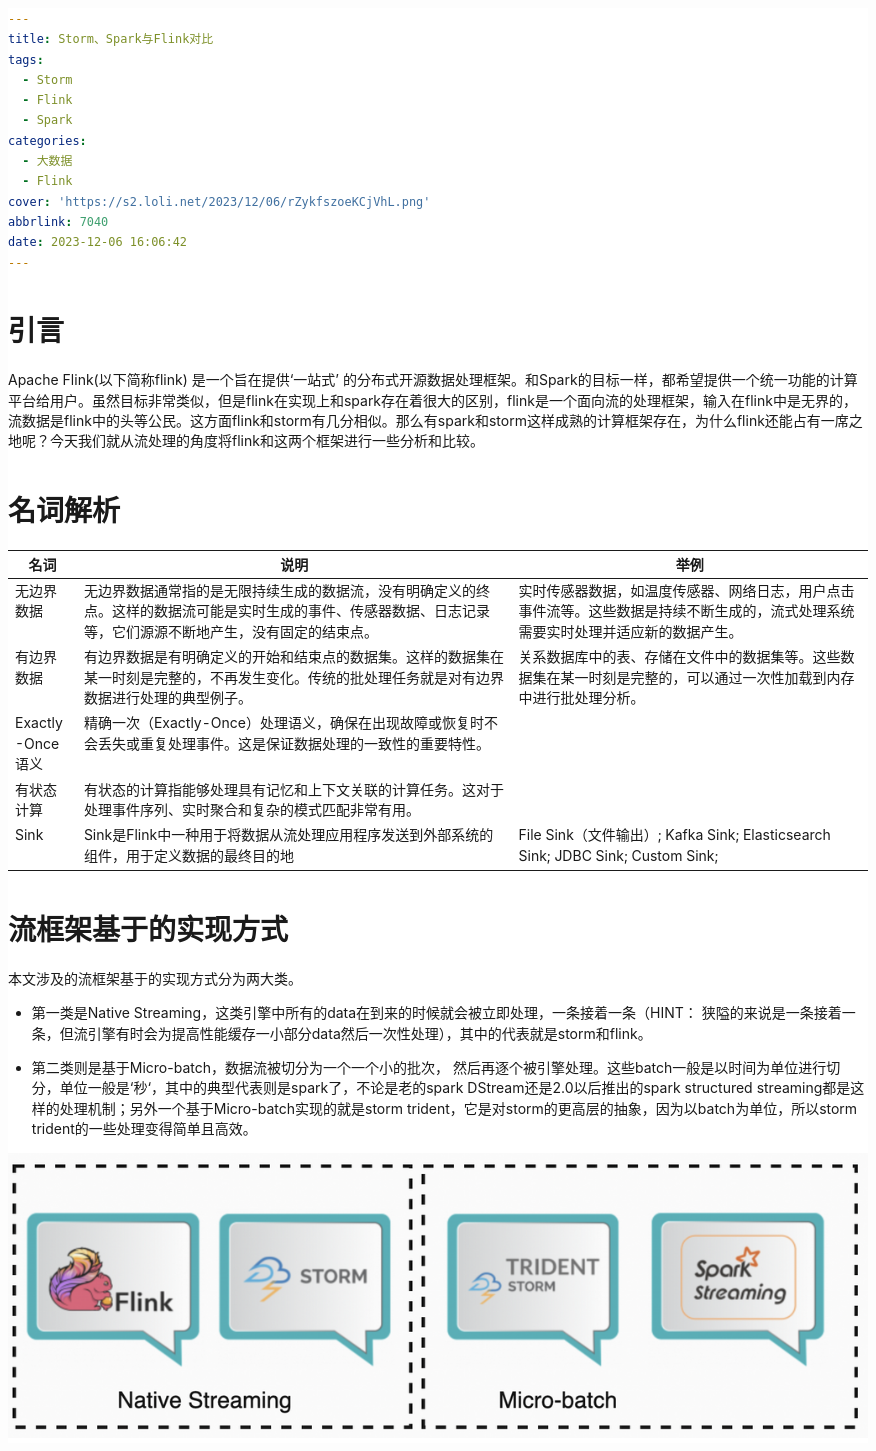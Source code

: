 ```yaml
---
title: Storm、Spark与Flink对比
tags:
  - Storm
  - Flink
  - Spark
categories:
  - 大数据
  - Flink
cover: 'https://s2.loli.net/2023/12/06/rZykfszoeKCjVhL.png'
abbrlink: 7040
date: 2023-12-06 16:06:42
---
```


# 引言

Apache Flink(以下简称flink) 是一个旨在提供‘一站式’ 的分布式开源数据处理框架。和Spark的目标一样，都希望提供一个统一功能的计算平台给用户。虽然目标非常类似，但是flink在实现上和spark存在着很大的区别，flink是一个面向流的处理框架，输入在flink中是无界的，流数据是flink中的头等公民。这方面flink和storm有几分相似。那么有spark和storm这样成熟的计算框架存在，为什么flink还能占有一席之地呢？今天我们就从流处理的角度将flink和这两个框架进行一些分析和比较。

# 名词解析

| 名词     | 说明 | 举例    |
|----------|-----|---------------|
| 无边界数据    | 无边界数据通常指的是无限持续生成的数据流，没有明确定义的终点。这样的数据流可能是实时生成的事件、传感器数据、日志记录等，它们源源不断地产生，没有固定的结束点。  | 实时传感器数据，如温度传感器、网络日志，用户点击事件流等。这些数据是持续不断生成的，流式处理系统需要实时处理并适应新的数据产生。      |
| 有边界数据      | 有边界数据是有明确定义的开始和结束点的数据集。这样的数据集在某一时刻是完整的，不再发生变化。传统的批处理任务就是对有边界数据进行处理的典型例子。  | 关系数据库中的表、存储在文件中的数据集等。这些数据集在某一时刻是完整的，可以通过一次性加载到内存中进行批处理分析。 |
| Exactly-Once 语义  |  精确一次（Exactly-Once）处理语义，确保在出现故障或恢复时不会丢失或重复处理事件。这是保证数据处理的一致性的重要特性。 |       |
| 有状态计算 | 有状态的计算指能够处理具有记忆和上下文关联的计算任务。这对于处理事件序列、实时聚合和复杂的模式匹配非常有用。 |
| Sink | Sink是Flink中一种用于将数据从流处理应用程序发送到外部系统的组件，用于定义数据的最终目的地 | File Sink（文件输出）; Kafka Sink; Elasticsearch Sink; JDBC Sink; Custom Sink; |

# 流框架基于的实现方式

本文涉及的流框架基于的实现方式分为两大类。

- 第一类是Native Streaming，这类引擎中所有的data在到来的时候就会被立即处理，一条接着一条（HINT： 狭隘的来说是一条接着一条，但流引擎有时会为提高性能缓存一小部分data然后一次性处理），其中的代表就是storm和flink。

- 第二类则是基于Micro-batch，数据流被切分为一个一个小的批次， 然后再逐个被引擎处理。这些batch一般是以时间为单位进行切分，单位一般是‘秒‘，其中的典型代表则是spark了，不论是老的spark DStream还是2.0以后推出的spark structured streaming都是这样的处理机制；另外一个基于Micro-batch实现的就是storm trident，它是对storm的更高层的抽象，因为以batch为单位，所以storm trident的一些处理变得简单且高效。

![分类](./Storm、Spark与Flink对比/Snipaste_2023-12-06_17-54-25.png)

